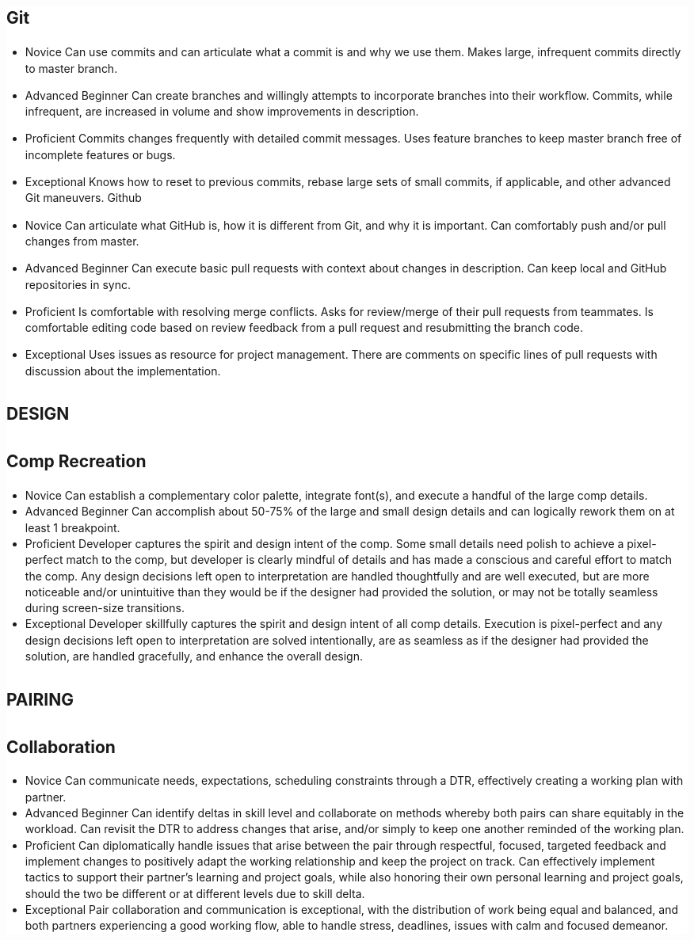 ## Git

* Novice	Can use commits and can articulate what a commit is and why we use them. Makes large, infrequent commits directly to master branch.
* Advanced Beginner	Can create branches and willingly attempts to incorporate branches into their workflow. Commits, while infrequent, are increased in volume and show improvements in description.
* Proficient	Commits changes frequently with detailed commit messages. Uses feature branches to keep master branch free of incomplete features or bugs.
* Exceptional	Knows how to reset to previous commits, rebase large sets of small commits, if applicable, and other advanced Git maneuvers.
Github

* Novice	Can articulate what GitHub is, how it is different from Git, and why it is important. Can comfortably push and/or pull changes from master.
* Advanced Beginner	Can execute basic pull requests with context about changes in description. Can keep local and GitHub repositories in sync.
* Proficient	Is comfortable with resolving merge conflicts. Asks for review/merge of their pull requests from teammates. Is comfortable editing code based on review feedback from a pull request and resubmitting the branch code.
* Exceptional	Uses issues as resource for project management. There are comments on specific lines of pull requests with discussion about the implementation.


## DESIGN

## Comp Recreation

* Novice	Can establish a complementary color palette, integrate font(s), and execute a handful of the large comp details.
* Advanced Beginner	Can accomplish about 50-75% of the large and small design details and can logically rework them on at least 1 breakpoint.
* Proficient	Developer captures the spirit and design intent of the comp. Some small details need polish to achieve a pixel-perfect match to the comp, but developer is clearly mindful of details and has made a conscious and careful effort to match the comp. Any design decisions left open to interpretation are handled thoughtfully and are well executed, but are more noticeable and/or unintuitive than they would be if the designer had provided the solution, or may not be totally seamless during screen-size transitions.
* Exceptional	Developer skillfully captures the spirit and design intent of all comp details. Execution is pixel-perfect and any design decisions left open to interpretation are solved intentionally, are as seamless as if the designer had provided the solution, are handled gracefully, and enhance the overall design.


## PAIRING

## Collaboration

* Novice	Can communicate needs, expectations, scheduling constraints through a DTR, effectively creating a working plan with partner.
* Advanced Beginner	Can identify deltas in skill level and collaborate on methods whereby both pairs can share equitably in the workload. Can revisit the DTR to address changes that arise, and/or simply to keep one another reminded of the working plan.
* Proficient	Can diplomatically handle issues that arise between the pair through respectful, focused, targeted feedback and implement changes to positively adapt the working relationship and keep the project on track. Can effectively implement tactics to support their partner’s learning and project goals, while also honoring their own personal learning and project goals, should the two be different or at different levels due to skill delta.
* Exceptional	Pair collaboration and communication is exceptional, with the distribution of work being equal and balanced, and both partners experiencing a good working flow, able to handle stress, deadlines, issues with calm and focused demeanor.
